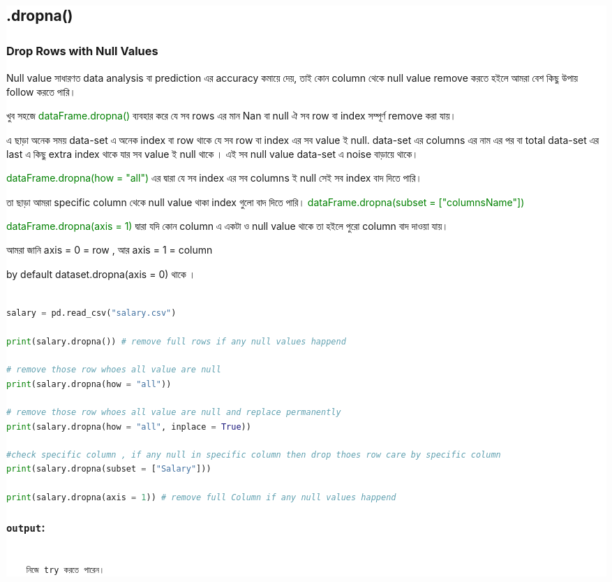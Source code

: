 ##  .dropna() 

### Drop Rows with Null Values

Null value সাধারণত data analysis বা prediction এর accuracy কমায়ে দেয়, তাই কোন column থেকে null value remove করতে হইলে আমরা বেশ কিছু উপায় follow করতে পারি।

খুব সহজে  <font color="green"> dataFrame.dropna() </font> ব্যবহার করে যে সব rows এর মান Nan বা null ঐ সব row বা index সম্পূর্ণ remove করা যায়। 

এ ছাড়া অনেক সময় data-set এ অনেক index বা row থাকে যে সব row বা index এর সব value ই null. data-set এর columns এর নাম এর পর বা total data-set এর last এ কিছু extra index থাকে যার সব value ই null থাকে । এই সব null value data-set এ noise বাড়ায়ে থাকে। 

 <font color="green"> dataFrame.dropna(how = "all") </font>  এর দ্বারা যে সব index এর সব columns ই null সেই সব index বাদ দিতে পারি। 


তা ছাড়া আমরা specific column থেকে null value থাকা index গুলো বাদ দিতে পারি। <font color="green"> dataFrame.dropna(subset = ["columnsName"]) </font>



<font color="green"> dataFrame.dropna(axis = 1) </font> দ্বারা যদি কোন column এ একটা ও null value থাকে তা হইলে পুরো column বাদ দাওয়া যায়।

আমরা জানি axis = 0 = row , আর axis = 1 = column

by default  dataset.dropna(axis = 0) থাকে । 




```python

salary = pd.read_csv("salary.csv")

print(salary.dropna()) # remove full rows if any null values happend

# remove those row whoes all value are null
print(salary.dropna(how = "all"))

# remove those row whoes all value are null and replace permanently
print(salary.dropna(how = "all", inplace = True))

#check specific column , if any null in specific column then drop thoes row care by specific column
print(salary.dropna(subset = ["Salary"]))

print(salary.dropna(axis = 1)) # remove full Column if any null values happend


```


### `output`:

```

    নিজে try করতে পারেন। 

```
